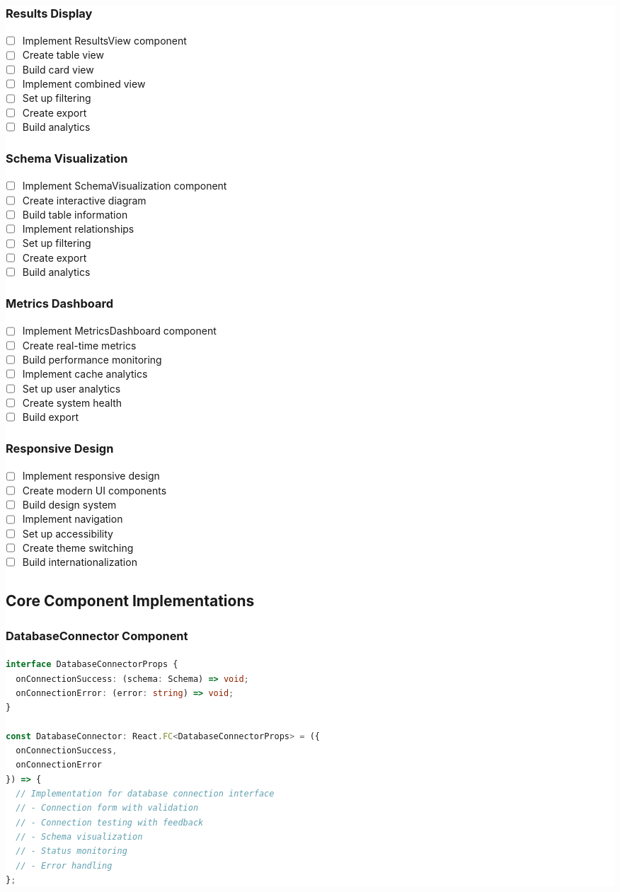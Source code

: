 ### Results Display
- [ ] Implement ResultsView component
- [ ] Create table view
- [ ] Build card view
- [ ] Implement combined view
- [ ] Set up filtering
- [ ] Create export
- [ ] Build analytics

### Schema Visualization
- [ ] Implement SchemaVisualization component
- [ ] Create interactive diagram
- [ ] Build table information
- [ ] Implement relationships
- [ ] Set up filtering
- [ ] Create export
- [ ] Build analytics

### Metrics Dashboard
- [ ] Implement MetricsDashboard component
- [ ] Create real-time metrics
- [ ] Build performance monitoring
- [ ] Implement cache analytics
- [ ] Set up user analytics
- [ ] Create system health
- [ ] Build export

### Responsive Design
- [ ] Implement responsive design
- [ ] Create modern UI components
- [ ] Build design system
- [ ] Implement navigation
- [ ] Set up accessibility
- [ ] Create theme switching
- [ ] Build internationalization

## Core Component Implementations

### DatabaseConnector Component
```typescript
interface DatabaseConnectorProps {
  onConnectionSuccess: (schema: Schema) => void;
  onConnectionError: (error: string) => void;
}

const DatabaseConnector: React.FC<DatabaseConnectorProps> = ({
  onConnectionSuccess,
  onConnectionError
}) => {
  // Implementation for database connection interface
  // - Connection form with validation
  // - Connection testing with feedback
  // - Schema visualization
  // - Status monitoring
  // - Error handling
};
```

